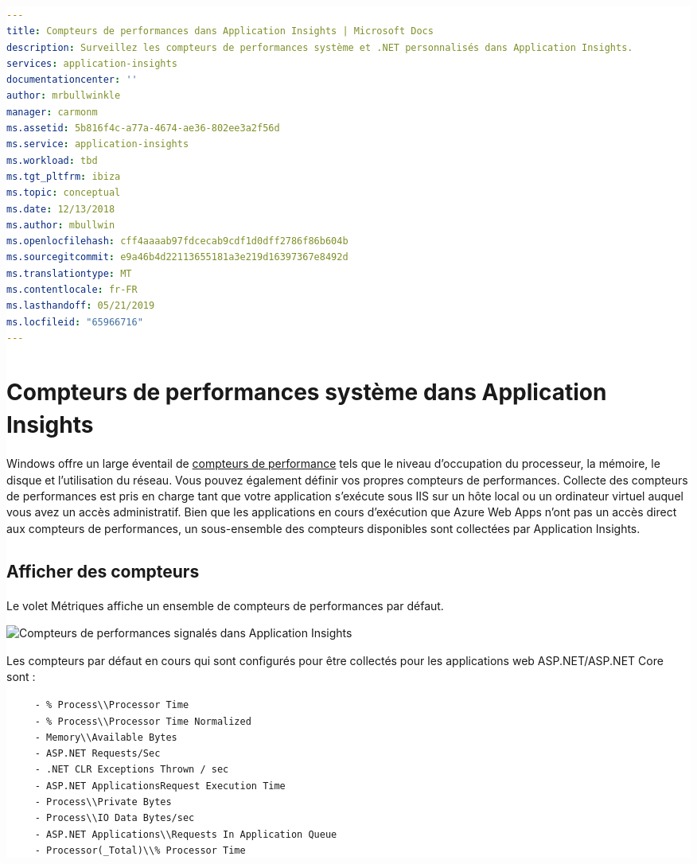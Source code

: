 ```yaml
---
title: Compteurs de performances dans Application Insights | Microsoft Docs
description: Surveillez les compteurs de performances système et .NET personnalisés dans Application Insights.
services: application-insights
documentationcenter: ''
author: mrbullwinkle
manager: carmonm
ms.assetid: 5b816f4c-a77a-4674-ae36-802ee3a2f56d
ms.service: application-insights
ms.workload: tbd
ms.tgt_pltfrm: ibiza
ms.topic: conceptual
ms.date: 12/13/2018
ms.author: mbullwin
ms.openlocfilehash: cff4aaaab97fdcecab9cdf1d0dff2786f86b604b
ms.sourcegitcommit: e9a46b4d22113655181a3e219d16397367e8492d
ms.translationtype: MT
ms.contentlocale: fr-FR
ms.lasthandoff: 05/21/2019
ms.locfileid: "65966716"
---
```

# <a name="system-performance-counters-in-application-insights"></a>Compteurs de performances système dans Application Insights

Windows offre un large éventail de [compteurs de performance](https://docs.microsoft.com/windows/desktop/PerfCtrs/about-performance-counters) tels que le niveau d’occupation du processeur, la mémoire, le disque et l’utilisation du réseau. Vous pouvez également définir vos propres compteurs de performances. Collecte des compteurs de performances est pris en charge tant que votre application s’exécute sous IIS sur un hôte local ou un ordinateur virtuel auquel vous avez un accès administratif. Bien que les applications en cours d’exécution que Azure Web Apps n’ont pas un accès direct aux compteurs de performances, un sous-ensemble des compteurs disponibles sont collectées par Application Insights.

## <a name="view-counters"></a>Afficher des compteurs

Le volet Métriques affiche un ensemble de compteurs de performances par défaut.

![Compteurs de performances signalés dans Application Insights](./media/performance-counters/performance-counters.png)

Les compteurs par défaut en cours qui sont configurés pour être collectés pour les applications web ASP.NET/ASP.NET Core sont :

         - % Process\\Processor Time
         - % Process\\Processor Time Normalized
         - Memory\\Available Bytes
         - ASP.NET Requests/Sec
         - .NET CLR Exceptions Thrown / sec
         - ASP.NET ApplicationsRequest Execution Time
         - Process\\Private Bytes
         - Process\\IO Data Bytes/sec
         - ASP.NET Applications\\Requests In Application Queue
         - Processor(_Total)\\% Processor Time
